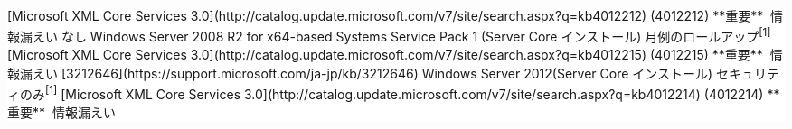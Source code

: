 </td>
<td style="border:1px solid black;">
[Microsoft XML Core Services 3.0](http://catalog.update.microsoft.com/v7/site/search.aspx?q=kb4012212)  
(4012212)

</td>
<td style="border:1px solid black;">
**重要**   
情報漏えい

</td>
<td style="border:1px solid black;">
なし

</td>
</tr>
<tr>
<td style="border:1px solid black;">
Windows Server 2008 R2 for x64-based Systems Service Pack 1  
(Server Core インストール)  
月例のロールアップ<sup>[1]</sup>

</td>
<td style="border:1px solid black;">
[Microsoft XML Core Services 3.0](http://catalog.update.microsoft.com/v7/site/search.aspx?q=kb4012215)  
(4012215)

</td>
<td style="border:1px solid black;">
**重要**   
情報漏えい

</td>
<td style="border:1px solid black;">
[3212646](https://support.microsoft.com/ja-jp/kb/3212646)

</td>
</tr>
<tr>
<td style="border:1px solid black;">
Windows Server 2012(Server Core インストール)  
セキュリティのみ<sup>[1]</sup>

</td>
<td style="border:1px solid black;">
[Microsoft XML Core Services 3.0](http://catalog.update.microsoft.com/v7/site/search.aspx?q=kb4012214)  
(4012214)

</td>
<td style="border:1px solid black;">
**重要**   
情報漏えい
